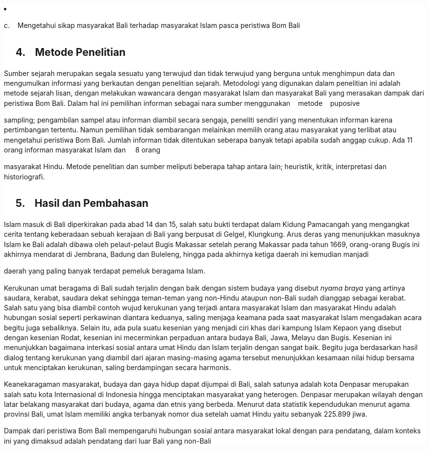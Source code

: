 <li>
<p><span class="font2">c. &nbsp;&nbsp;&nbsp;Mengetahui sikap masyarakat Bali terhadap masyarakat Islam pasca peristiwa Bom Bali</span></p></li></ul>
<ul style="list-style:none;"><li>
<h2><a name="bookmark8"></a><span class="font2" style="font-weight:bold;"><a name="bookmark9"></a>4. &nbsp;&nbsp;&nbsp;Metode Penelitian</span></h2></li></ul>
<p><span class="font2">Sumber sejarah merupakan segala sesuatu yang terwujud dan tidak terwujud yang berguna untuk menghimpun data dan mengumulkan informasi yang berkautan dengan penelitian sejarah. Metodologi yang digunakan dalam penelitian ini adalah metode sejarah lisan, dengan melakukan wawancara dengan masyarakat Islam dan masyarakat Bali yang merasakan dampak dari peristiwa Bom Bali. Dalam hal ini pemilihan informan sebagai nara sumber menggunakan &nbsp;&nbsp;&nbsp;metode &nbsp;&nbsp;&nbsp;puposive</span></p>
<p><span class="font2">sampling; pengambilan sampel atau informan diambil secara sengaja, peneliti sendiri yang menentukan informan karena pertimbangan tertentu. Namun pemilihan tidak sembarangan melainkan memilih orang atau masyarakat yang terlibat atau mengetahui peristiwa Bom Bali. Jumlah informan tidak ditentukan seberapa banyak tetapi apabila sudah anggap cukup. Ada 11 orang informan masyarakat Islam dan &nbsp;&nbsp;&nbsp;&nbsp;8 orang</span></p>
<p><span class="font2">masyarakat Hindu. Metode penelitian dan sumber meliputi beberapa tahap antara lain; heuristik, kritik, interpretasi dan historiografi.</span></p>
<ul style="list-style:none;"><li>
<h2><a name="bookmark10"></a><span class="font2" style="font-weight:bold;"><a name="bookmark11"></a>5. &nbsp;&nbsp;&nbsp;Hasil dan Pembahasan</span></h2></li></ul>
<p><span class="font2">Islam masuk di Bali diperkirakan pada abad 14 dan 15, salah satu bukti terdapat dalam Kidung Pamacangah yang mengangkat cerita tentang keberadaan sebuah kerajaan di Bali yang berpusat di Gelgel, Klungkung. Arus deras yang menunjukkan masuknya Islam ke Bali adalah dibawa oleh pelaut-pelaut Bugis Makassar setelah perang Makassar pada tahun 1669, orang-orang Bugis ini akhirnya mendarat di Jembrana, Badung dan Buleleng, hingga pada akhirnya ketiga daerah ini kemudian manjadi</span></p>
<p><span class="font2">daerah yang paling banyak terdapat pemeluk beragama Islam.</span></p>
<p><span class="font2">Kerukunan umat beragama di Bali sudah terjalin dengan baik dengan sistem budaya yang disebut </span><span class="font2" style="font-style:italic;">nyama braya</span><span class="font2"> yang artinya saudara, kerabat, saudara dekat sehingga teman-teman yang non-Hindu ataupun non-Bali sudah dianggap sebagai kerabat. Salah satu yang bisa diambil contoh wujud kerukunan yang terjadi antara masyarakat Islam dan masyarakat Hindu adalah hubungan sosial seperti perkawinan diantara keduanya, saling menjaga keamana pada saat masyarakat Islam mengadakan acara begitu juga sebaliknya. Selain itu, ada pula suatu kesenian yang menjadi ciri khas dari kampung Islam Kepaon yang disebut dengan kesenian Rodat, kesenian ini mecerminkan perpaduan antara budaya Bali, Jawa, Melayu dan Bugis. Kesenian ini menunjukkan bagaimana interkasi sosial antara umat Hindu dan Islam terjalin dengan sangat baik. Begitu juga berdasarkan hasil dialog tentang kerukunan yang diambil dari ajaran masing-masing agama tersebut menunjukkan kesamaan nilai hidup bersama untuk menciptakan kerukunan, saling berdampingan secara harmonis.</span></p>
<p><span class="font2">Keanekaragaman masyarakat, budaya dan gaya hidup dapat dijumpai di Bali, salah satunya adalah kota Denpasar merupakan salah satu kota Internasional di Indonesia hingga menciptakan masyarakat yang heterogen. Denpasar merupakan wilayah dengan latar belakang masyarakat dari budaya, agama dan etnis yang berbeda. Menurut data statistik kependudukan menurut agama provinsi Bali, umat Islam memiliki angka terbanyak nomor dua setelah uamat Hindu yaitu sebanyak 225.899 jiwa.</span></p>
<p><span class="font2">Dampak dari peristiwa Bom Bali mempengaruhi hubungan sosial antara masyarakat lokal dengan para pendatang, dalam konteks ini yang dimaksud adalah pendatang dari luar Bali yang non-Bali</span></p>